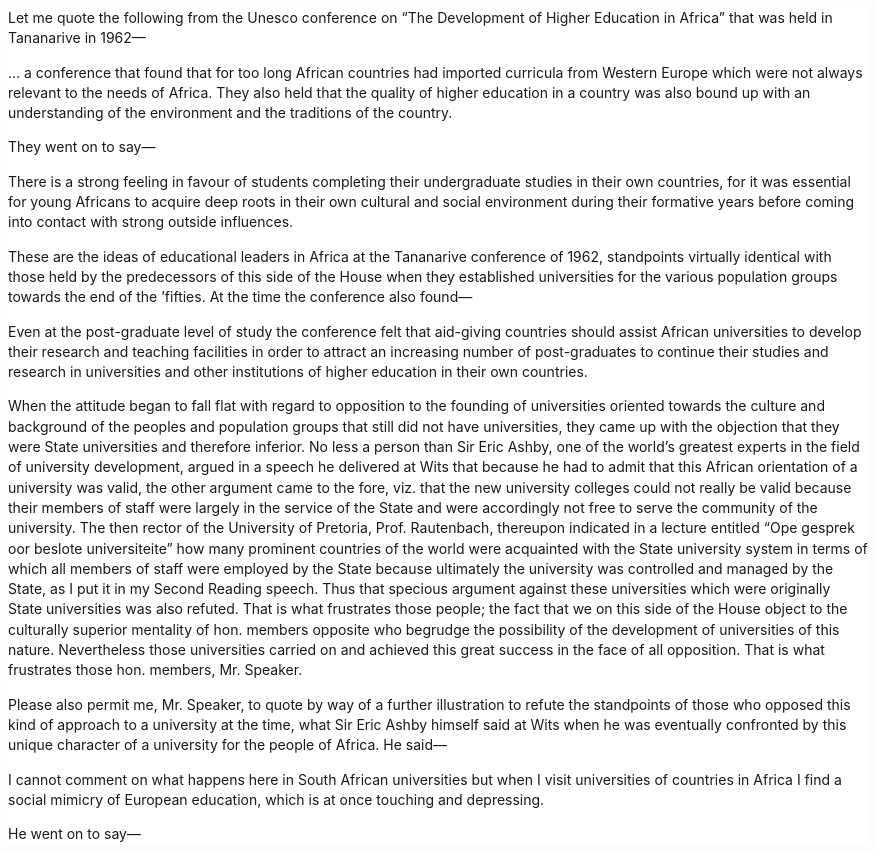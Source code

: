 <p>Let me quote the following from the Unesco conference on &#x201C;The Development of Higher Education in Africa&#x201D; that was held in Tananarive in 1962&#x2014;</p>

<block name="quote">&#x2026; a conference that found that for too long African countries had imported curricula from Western Europe which were not always relevant to the needs of Africa. They also held that the quality of higher education in a country was also bound up <span class="col_9585-9586" refersTo="page_1299"/>with an understanding of the environment and the traditions of the country.</block>

<p>They went on to say&#x2014;</p>

<block name="quote">There is a strong feeling in favour of students completing their undergraduate studies in their own countries, for it was essential for young Africans to acquire deep roots in their own cultural and social environment during their formative years before coming into contact with strong outside influences.</block>

<p>These are the ideas of educational leaders in Africa at the Tananarive conference of 1962, standpoints virtually identical with those held by the predecessors of this side of the House when they established universities for the various population groups towards the end of the &#x2019;fifties. At the time the conference also found&#x2014;</p>

<block name="quote">Even at the post-graduate level of study the conference felt that aid-giving countries should assist African universities to develop their research and teaching facilities in order to attract an increasing number of post-graduates to continue their studies and research in universities and other institutions of higher education in their own countries.</block>

<p>When the attitude began to fall flat with regard to opposition to the founding of universities oriented towards the culture and background of the peoples and population groups that still did not have universities, they came up with the objection that they were State universities and therefore inferior. No less a person than Sir Eric Ashby, one of the world&#x2019;s greatest experts in the field of university development, argued in a speech he delivered at Wits that because he had to admit that this African orientation of a university was valid, the other argument came to the fore, viz. that the new university colleges could not really be valid because their members of staff were largely in the service of the State and were accordingly not free to serve the community of the university. The then rector of the University of Pretoria, Prof. Rautenbach, thereupon indicated in a lecture entitled &#x201C;Ope gesprek oor beslote universiteite&#x201D; how many prominent countries of the world were acquainted with the State university system in terms of which all members of staff were employed by the State because ultimately the university was controlled and managed by the State, as I put it in my Second Reading speech. Thus that specious argument against these universities which were originally State universities was also refuted. That is what frustrates those people; the fact that we on this side of the House object to the culturally superior mentality of hon. members opposite who begrudge the possibility of the development of universities of this nature. Nevertheless those universities carried on and achieved this great success in the face of all opposition. That is what frustrates those hon. members, Mr. Speaker.</p>

<p>Please also permit me, Mr. Speaker, to quote by way of a further illustration to refute the standpoints of those who opposed this kind of approach to a university at the time, what Sir Eric Ashby himself said at Wits when he was eventually confronted by this unique character of a university for the people of Africa. He said&#x2014;</p>

<block name="quote">I cannot comment on what happens here in South African universities but when I visit universities of countries in Africa I find a social mimicry of European education, which is at once touching and depressing.</block>

<p>He went on to say&#x2014;</p>
